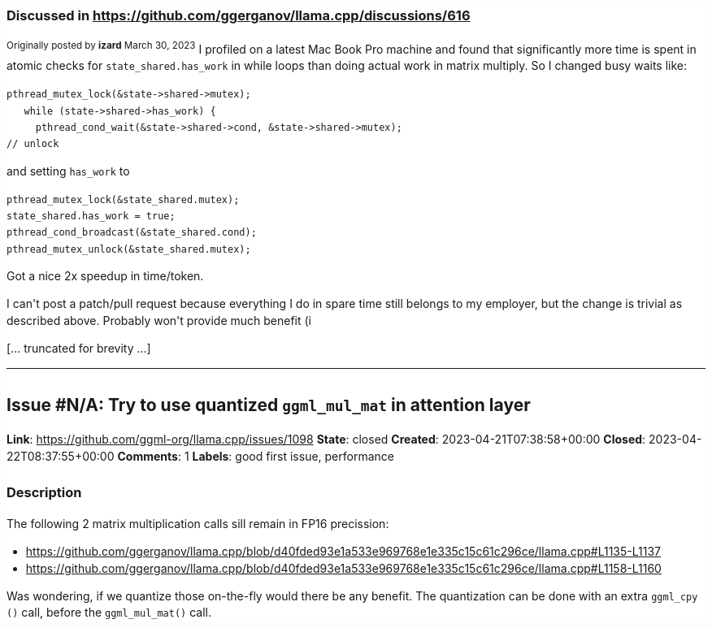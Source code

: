 ### Discussed in https://github.com/ggerganov/llama.cpp/discussions/616

<div type='discussions-op-text'>

<sup>Originally posted by **izard** March 30, 2023</sup>
I profiled on a latest Mac Book Pro machine and found that significantly more time is spent in atomic checks for `state_shared.has_work` in while loops than doing actual work in matrix multiply.
So I changed busy waits like: 
```
pthread_mutex_lock(&state->shared->mutex);
   while (state->shared->has_work) {
     pthread_cond_wait(&state->shared->cond, &state->shared->mutex);
// unlock
```

and setting `has_work` to 
```
pthread_mutex_lock(&state_shared.mutex);
state_shared.has_work = true;
pthread_cond_broadcast(&state_shared.cond);
pthread_mutex_unlock(&state_shared.mutex);

```
Got a nice 2x speedup in time/token.

I can't post a patch/pull request because everything I do in spare time still belongs to my employer, but the change is trivial as described above. Probably won't provide much benefit (i

[... truncated for brevity ...]

---

## Issue #N/A: Try to use quantized `ggml_mul_mat` in attention layer

**Link**: https://github.com/ggml-org/llama.cpp/issues/1098
**State**: closed
**Created**: 2023-04-21T07:38:58+00:00
**Closed**: 2023-04-22T08:37:55+00:00
**Comments**: 1
**Labels**: good first issue, performance

### Description

The following 2 matrix multiplication calls sill remain in FP16 precission:

- https://github.com/ggerganov/llama.cpp/blob/d40fded93e1a533e969768e1e335c15c61c296ce/llama.cpp#L1135-L1137
- https://github.com/ggerganov/llama.cpp/blob/d40fded93e1a533e969768e1e335c15c61c296ce/llama.cpp#L1158-L1160

Was wondering, if we quantize those on-the-fly would there be any benefit.
The quantization can be done with an extra `ggml_cpy()` call, before the `ggml_mul_mat()` call.
